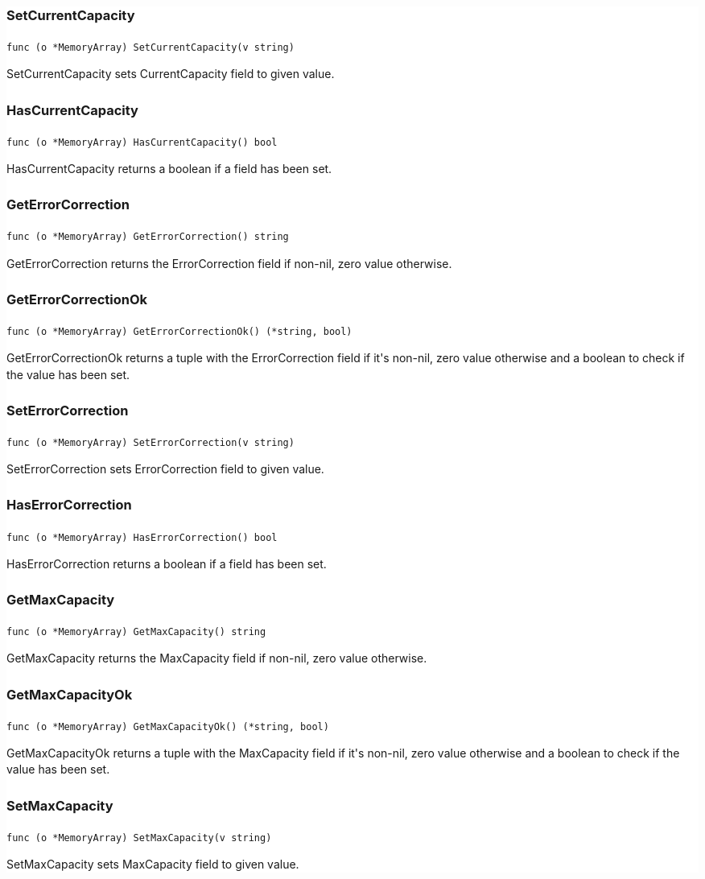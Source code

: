 ### SetCurrentCapacity

`func (o *MemoryArray) SetCurrentCapacity(v string)`

SetCurrentCapacity sets CurrentCapacity field to given value.

### HasCurrentCapacity

`func (o *MemoryArray) HasCurrentCapacity() bool`

HasCurrentCapacity returns a boolean if a field has been set.

### GetErrorCorrection

`func (o *MemoryArray) GetErrorCorrection() string`

GetErrorCorrection returns the ErrorCorrection field if non-nil, zero value otherwise.

### GetErrorCorrectionOk

`func (o *MemoryArray) GetErrorCorrectionOk() (*string, bool)`

GetErrorCorrectionOk returns a tuple with the ErrorCorrection field if it's non-nil, zero value otherwise
and a boolean to check if the value has been set.

### SetErrorCorrection

`func (o *MemoryArray) SetErrorCorrection(v string)`

SetErrorCorrection sets ErrorCorrection field to given value.

### HasErrorCorrection

`func (o *MemoryArray) HasErrorCorrection() bool`

HasErrorCorrection returns a boolean if a field has been set.

### GetMaxCapacity

`func (o *MemoryArray) GetMaxCapacity() string`

GetMaxCapacity returns the MaxCapacity field if non-nil, zero value otherwise.

### GetMaxCapacityOk

`func (o *MemoryArray) GetMaxCapacityOk() (*string, bool)`

GetMaxCapacityOk returns a tuple with the MaxCapacity field if it's non-nil, zero value otherwise
and a boolean to check if the value has been set.

### SetMaxCapacity

`func (o *MemoryArray) SetMaxCapacity(v string)`

SetMaxCapacity sets MaxCapacity field to given value.
